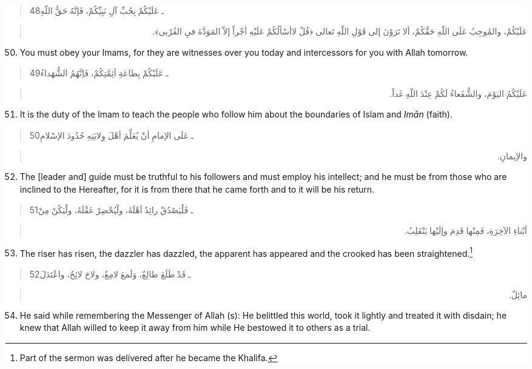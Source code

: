 > 48ـ عَلَيْكُمْ بِحُبِّ آلِ نَبِيِّكُمْ، فَإنَّهُ حَقُّ اللّهِ
<blockquote dir="rtl">
  <p>
عَلَيْكُمْ، والمُوجِبُ عَلَى اللّهِ حَقَّكُمْ، ألا تَرَوْنَ إلى قَوْلِ
اللّهِ تَعالى ﴿قُلْ لاأسْألُكُمْ عَلَيْهِ أجْراً إلاّ المَوَدَّةَ فيِ
القُرْبى﴾.
  </p>
</blockquote>

50. You must obey your Imams, for they are witnesses over you today and
intercessors for you with Allah tomorrow.

> 49ـ عَلَيْكُمْ بِطاعَةِ أئِمَّتِكُمْ، فَإنَّهُمُ الشُّهَداءُ
<blockquote dir="rtl">
  <p>
عَلَيْكُمُ اليَوْمَ، والشُّفَعاءُ لَكُمْ عِنْدَ اللّهِ غَداً.
  </p>
</blockquote>

51. It is the duty of the Imam to teach the people who follow him about
the boundaries of Islam and *Imān* (faith).

> 50ـ عَلَى الإمامِ أنْ يُعَلِّمَ أهْلَ وِلايَتِهِ حُدُودَ الإسْلامِ
<blockquote dir="rtl">
  <p>
والإيمانِ.
  </p>
</blockquote>

52. The [leader and] guide must be truthful to his followers and must
employ his intellect; and he must be from those who are inclined to the
Hereafter, for it is from there that he came forth and to it will be his
return.

> 51ـ فَلْيَصْدُقْ رائِدٌ أهْلَهُ، ولْيُحْضِرْ عَقْلَهُ، ولْيَكُنْ مِنْ
<blockquote dir="rtl">
  <p>
أبْناءِ الآخِرَةِ، فَمِنْها قَدِمَ وإلَيْها يَنْقَلِبُ.
  </p>
</blockquote>

53. The riser has risen, the dazzler has dazzled, the apparent has
appeared and the crooked has been straightened.[^4]

> 52ـ قَدْ طَلَعَ طالِعٌ، وَلَمعَ لامِعٌ، ولاحَ لائِحٌ، واعْتَدَلَ
<blockquote dir="rtl">
  <p>
مائِلٌ.
  </p>
</blockquote>

54. He said while remembering the Messenger of Allah (s): He belittled
this world, took it lightly and treated it with disdain; he knew that
Allah willed to keep it away from him while He bestowed it to others as
a trial.


[^1]: This tradition falls under the subject of giving charity.
[^2]: Surah al-Ra’d [13]:7
[^3]: A male bee which is followed by the other bees.
[^4]: Part of the sermon was delivered after he became the Khalifa.
[^5]: Because he had already reached the peak of certitude.
[^6]: An expression that conveys humility as it was only slaves and
[^7]: Al-Noor [24]:63
[^8]: This is a plant with sharp prickles.